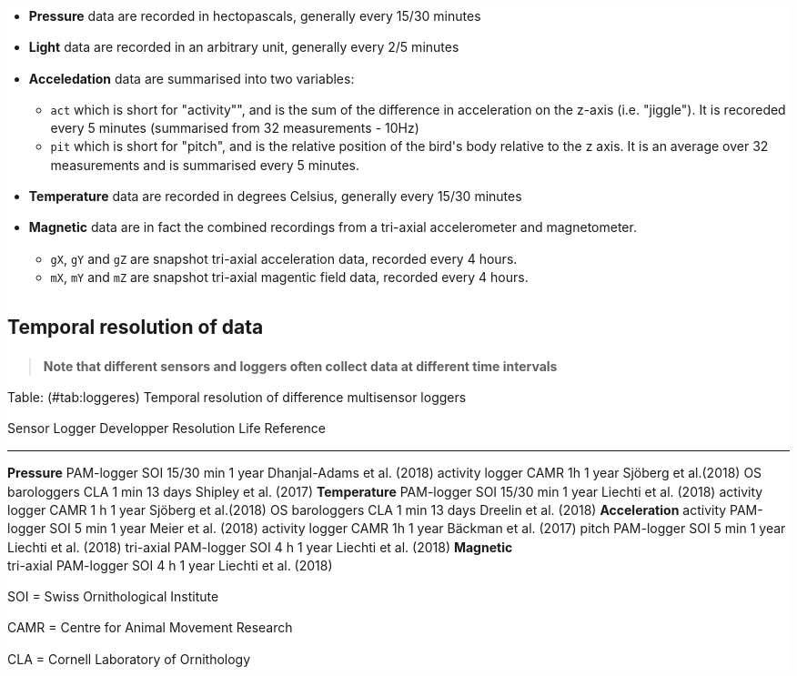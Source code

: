 * __Pressure__ data are recorded in hectopascals, generally every 15/30 minutes

* __Light__ data are recorded in an arbitrary unit, generally every 2/5 minutes

* __Acceledation__ data are summarised  into two variables: 
  + `act` which is short for "activity"", and is the sum of the difference in acceleration on the z-axis (i.e. "jiggle"). It is recoreded every 5 minutes (summarised from 32 measurements - 10Hz)
  + `pit` which is short for "pitch", and is the relative position of the bird's body relative to the z axis. It is an average over 32 measurements and is summarised every 5 minutes.

* __Temperature__ data are recorded in degrees Celsius, generally every 15/30 minutes

* __Magnetic__ data are in fact the combined recordings from a tri-axial accelerometer and magnetometer.
  + `gX`, `gY` and `gZ` are snapshot tri-axial acceleration data, recorded every 4 hours.
  + `mX`, `mY` and `mZ` are snapshot tri-axial magentic field data, recorded every 4 hours.

## Temporal resolution of data

>__Note that different sensors and loggers often collect data at different time intervals__


Table: (\#tab:loggeres) Temporal resolution of difference multisensor loggers

Sensor                       Logger       Developper      Resolution       Life                     Reference
----------------   ----------------    -------------    ------------ ----------  ----------------------------
**Pressure**             PAM-logger              SOI       15/30 min     1 year   Dhanjal-Adams et al. (2018)
                    activity logger             CAMR              1h     1 year          Sjöberg et al.(2018)
                     OS barologgers              CLA           1 min    13 days         Shipley et al. (2017)
**Temperature**          PAM-logger              SOI       15/30 min     1 year         Liechti et al. (2018)
                    activity logger             CAMR             1 h     1 year          Sjöberg et al.(2018)
                     OS barologgers              CLA           1 min    13 days         Dreelin et al. (2018)
**Acceleration**
  activity               PAM-logger              SOI           5 min     1 year           Meier et al. (2018)
                    activity logger             CAMR              1h     1 year         Bäckman et al. (2017)
  pitch                  PAM-logger              SOI           5 min     1 year         Liechti et al. (2018)
  tri-axial              PAM-logger              SOI             4 h     1 year         Liechti et al. (2018)
**Magnetic**    
  tri-axial              PAM-logger              SOI             4 h     1 year         Liechti et al. (2018)



SOI = Swiss Ornithological Institute

CAMR = Centre for Animal Movement Research

CLA = Cornell Laboratory of Ornithology

